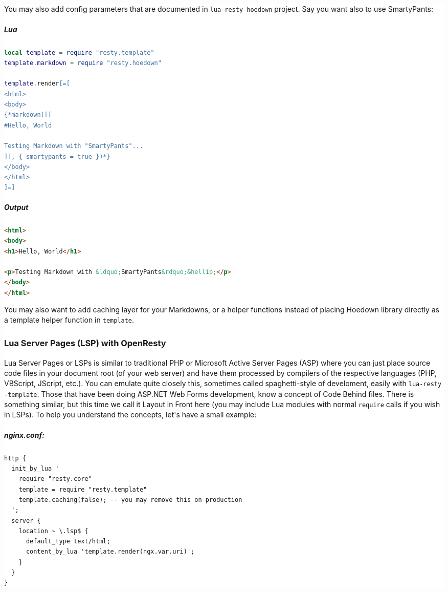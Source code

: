 You may also add config parameters that are documented in `lua-resty-hoedown` project.
Say you want also to use SmartyPants:


##### Lua

```lua
local template = require "resty.template"
template.markdown = require "resty.hoedown"

template.render[=[
<html>
<body>
{*markdown([[
#Hello, World

Testing Markdown with "SmartyPants"...
]], { smartypants = true })*}
</body>
</html>
]=]
```


##### Output

```html
<html>
<body>
<h1>Hello, World</h1>

<p>Testing Markdown with &ldquo;SmartyPants&rdquo;&hellip;</p>
</body>
</html>
```

You may also want to add caching layer for your Markdowns, or a helper functions instead of placing
Hoedown library directly  as a template helper function in `template`.   


### Lua Server Pages (LSP) with OpenResty

Lua Server Pages or LSPs is similar to traditional PHP or Microsoft Active Server Pages (ASP)
where you can just place source code files in your document root (of your web server) and have
them processed by compilers of the respective languages (PHP, VBScript, JScript, etc.).
You can emulate quite closely this, sometimes called spaghetti-style of develoment, easily with
`lua-resty-template`. Those that have been doing ASP.NET Web Forms development, know a concept
of Code Behind files. There is something similar, but this time we call it Layout in Front here
(you may include Lua modules with normal `require` calls if you wish in LSPs). To help you
understand the concepts, let's have a small example:


##### nginx.conf:

```nginx
http {
  init_by_lua '
    require "resty.core"
    template = require "resty.template"
    template.caching(false); -- you may remove this on production
  ';
  server {
    location ~ \.lsp$ {
      default_type text/html;
      content_by_lua 'template.render(ngx.var.uri)';
    }
  }
}
```
